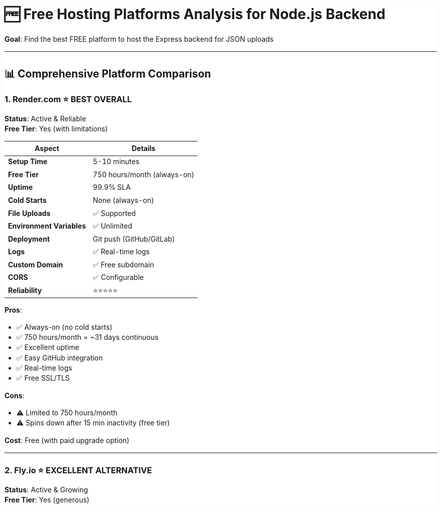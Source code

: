 # 🆓 Free Hosting Platforms Analysis for Node.js Backend

**Goal**: Find the best FREE platform to host the Express backend for JSON uploads

---

## 📊 Comprehensive Platform Comparison

### **1. Render.com** ⭐ BEST OVERALL
**Status**: Active & Reliable  
**Free Tier**: Yes (with limitations)

| Aspect | Details |
|--------|---------|
| **Setup Time** | 5-10 minutes |
| **Free Tier** | 750 hours/month (always-on) |
| **Uptime** | 99.9% SLA |
| **Cold Starts** | None (always-on) |
| **File Uploads** | ✅ Supported |
| **Environment Variables** | ✅ Unlimited |
| **Deployment** | Git push (GitHub/GitLab) |
| **Logs** | ✅ Real-time logs |
| **Custom Domain** | ✅ Free subdomain |
| **CORS** | ✅ Configurable |
| **Reliability** | ⭐⭐⭐⭐⭐ |

**Pros**:
- ✅ Always-on (no cold starts)
- ✅ 750 hours/month = ~31 days continuous
- ✅ Excellent uptime
- ✅ Easy GitHub integration
- ✅ Real-time logs
- ✅ Free SSL/TLS

**Cons**:
- ⚠️ Limited to 750 hours/month
- ⚠️ Spins down after 15 min inactivity (free tier)

**Cost**: Free (with paid upgrade option)

---

### **2. Fly.io** ⭐ EXCELLENT ALTERNATIVE
**Status**: Active & Growing  
**Free Tier**: Yes (generous)
